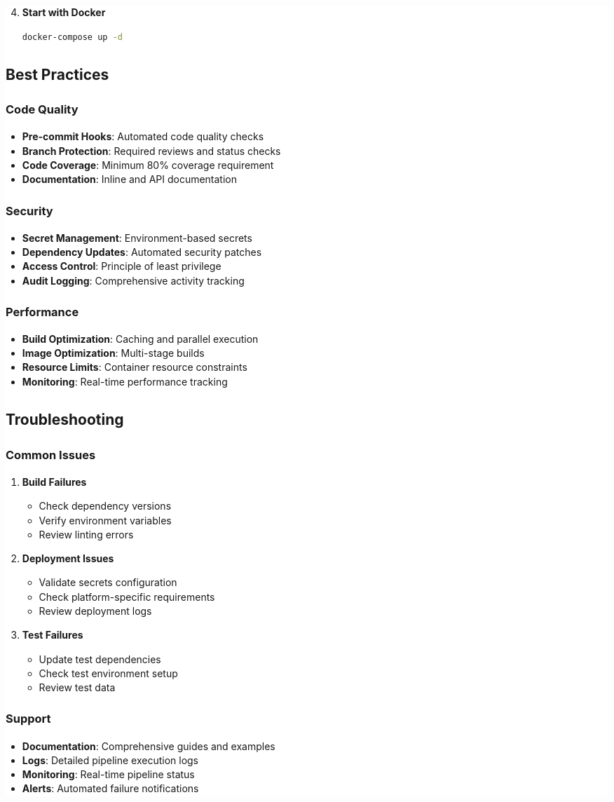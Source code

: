 4. **Start with Docker**
   ```bash
   docker-compose up -d
   ```

## Best Practices

### Code Quality

- **Pre-commit Hooks**: Automated code quality checks
- **Branch Protection**: Required reviews and status checks
- **Code Coverage**: Minimum 80% coverage requirement
- **Documentation**: Inline and API documentation

### Security

- **Secret Management**: Environment-based secrets
- **Dependency Updates**: Automated security patches
- **Access Control**: Principle of least privilege
- **Audit Logging**: Comprehensive activity tracking

### Performance

- **Build Optimization**: Caching and parallel execution
- **Image Optimization**: Multi-stage builds
- **Resource Limits**: Container resource constraints
- **Monitoring**: Real-time performance tracking

## Troubleshooting

### Common Issues

1. **Build Failures**
   - Check dependency versions
   - Verify environment variables
   - Review linting errors

2. **Deployment Issues**
   - Validate secrets configuration
   - Check platform-specific requirements
   - Review deployment logs

3. **Test Failures**
   - Update test dependencies
   - Check test environment setup
   - Review test data

### Support

- **Documentation**: Comprehensive guides and examples
- **Logs**: Detailed pipeline execution logs
- **Monitoring**: Real-time pipeline status
- **Alerts**: Automated failure notifications
